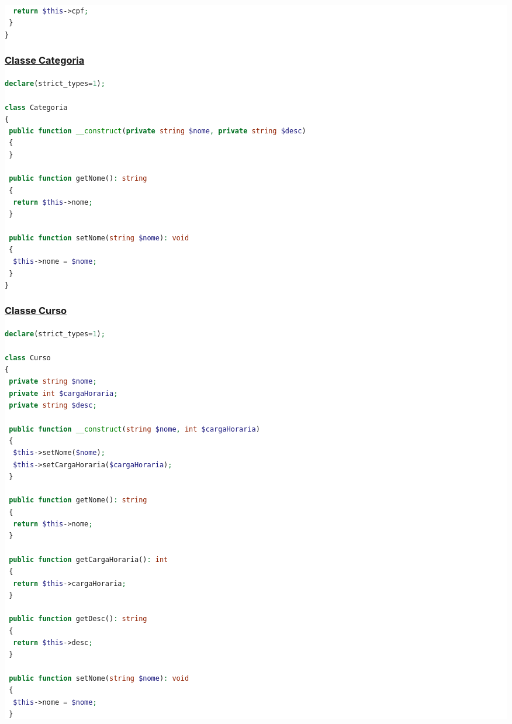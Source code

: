```php
  return $this->cpf;
 }
}
```

### [Classe Categoria](./Categoria.php)

```php
declare(strict_types=1);

class Categoria
{
 public function __construct(private string $nome, private string $desc)
 {
 }

 public function getNome(): string
 {
  return $this->nome;
 }

 public function setNome(string $nome): void
 {
  $this->nome = $nome;
 }
}
```

### [Classe Curso](./Curso.php)

```php
declare(strict_types=1);

class Curso
{
 private string $nome;
 private int $cargaHoraria;
 private string $desc;

 public function __construct(string $nome, int $cargaHoraria)
 {
  $this->setNome($nome);
  $this->setCargaHoraria($cargaHoraria);
 }

 public function getNome(): string
 {
  return $this->nome;
 }

 public function getCargaHoraria(): int
 {
  return $this->cargaHoraria;
 }

 public function getDesc(): string
 {
  return $this->desc;
 }

 public function setNome(string $nome): void
 {
  $this->nome = $nome;
 }
```